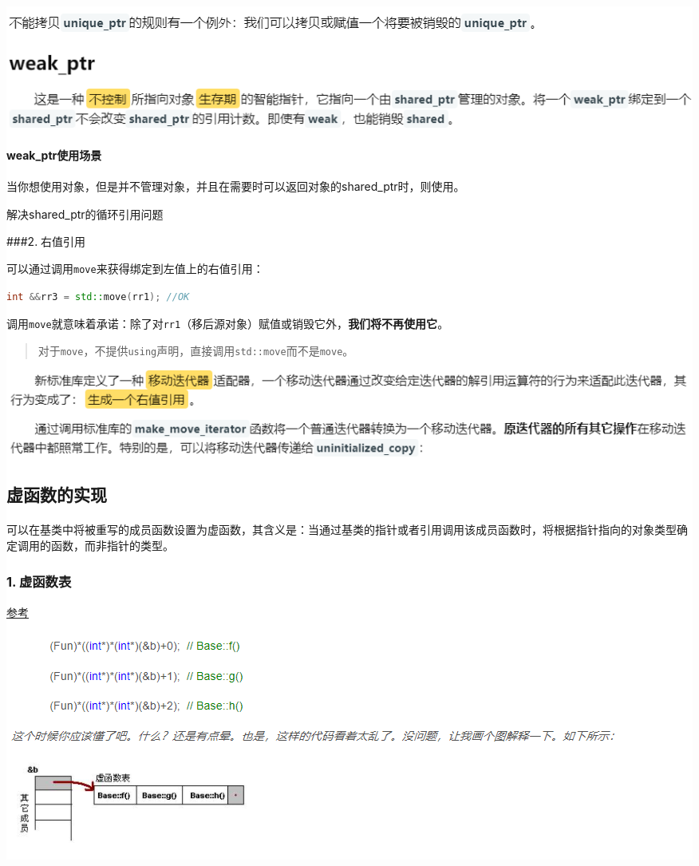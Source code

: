 ![image-20210324090857358](面经题.assets/image-20210324090857358.png)

![image-20210324090946393](面经题.assets/image-20210324090946393.png)

#### weak_ptr使用场景

当你想使用对象，但是并不管理对象，并且在需要时可以返回对象的shared_ptr时，则使用。

解决shared_ptr的循环引用问题



###2. 右值引用

可以通过调用`move`来获得绑定到左值上的右值引用：

```c++
int &&rr3 = std::move(rr1); //OK
```

调用`move`就意味着承诺：除了对`rr1`（移后源对象）赋值或销毁它外，**我们将不再使用它**。

> 对于`move`，不提供`using`声明，直接调用`std::move`而不是`move`。

![image-20210324093320243](面经题.assets/image-20210324093320243.png)







## 虚函数的实现

可以在基类中将被重写的成员函数设置为虚函数，其含义是：当通过基类的指针或者引用调用该成员函数时，将根据指针指向的对象类型确定调用的函数，而非指针的类型。

### 1. 虚函数表

[参考](https://blog.csdn.net/lyztyycode/article/details/81326699)

![image-20210315084512368](面经题.assets/image-20210315084512368.png)
